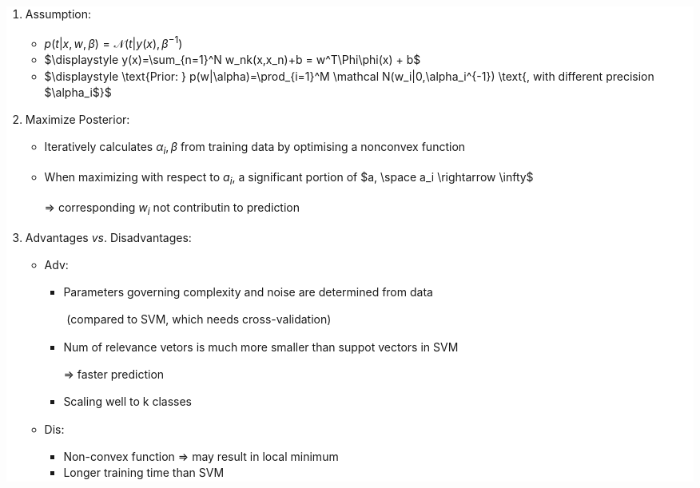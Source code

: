 1. Assumption:

   - $p(t|x,w,\beta)=\mathcal N(t|y(x),\beta^{-1})$ 
   - $\displaystyle y(x)=\sum_{n=1}^N w_nk(x,x_n)+b = w^T\Phi\phi(x) + b$ 
   - $\displaystyle \text{Prior: } p(w|\alpha)=\prod_{i=1}^M \mathcal N(w_i|0,\alpha_i^{-1}) \text{, with different precision $\alpha_i$}$ 

2. Maximize Posterior:

   - Iteratively calculates $\alpha_i,\beta$ from training data by optimising a nonconvex function

   - When maximizing with respect to $a_i$, a significant portion of $a, \space a_i \rightarrow \infty$ 

     $\Rightarrow$ corresponding $w_i$ not contributin to prediction

3. Advantages $vs.$ Disadvantages:

   - Adv:

     - Parameters governing complexity and noise are determined from data 

       ​	(compared to SVM, which needs cross-validation)

     - Num of relevance vetors is much more smaller than suppot vectors in SVM

       $\Rightarrow$ faster prediction

     - Scaling well to k classes

   - Dis:

     - Non-convex function $\Rightarrow$ may result in local minimum
     - Longer training time than SVM